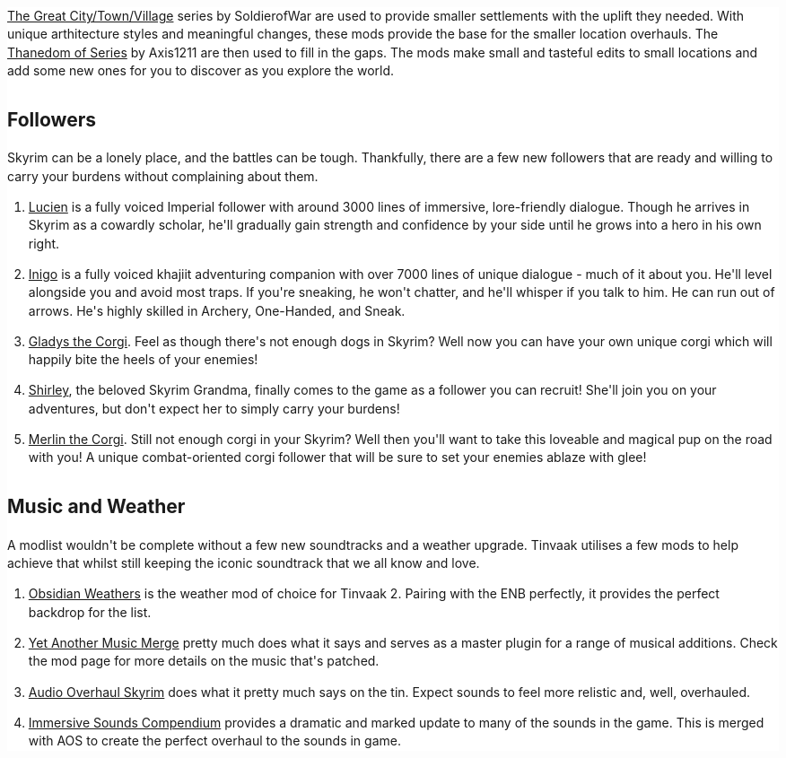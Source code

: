 [The Great City/Town/Village](https://www.nexusmods.com/skyrimspecialedition/users/10182460?tab=user+files) series by SoldierofWar are used to provide smaller settlements with the uplift they needed. With unique arthitecture styles and meaningful changes, these mods provide the base for the smaller location overhauls. The [Thanedom of Series](https://www.nexusmods.com/skyrimspecialedition/users/42928635?tab=user+files) by Axis1211 are then used to fill in the gaps. The mods make small and tasteful edits to small locations and add some new ones for you to discover as you explore the world.

## Followers

Skyrim can be a lonely place, and the battles can be tough. Thankfully, there are a few new followers that are ready and willing to carry your burdens without complaining about them.

1. [Lucien](https://www.nexusmods.com/skyrimspecialedition/mods/20035) is a fully voiced Imperial follower with around 3000 lines of immersive, lore-friendly dialogue. Though he arrives in Skyrim as a cowardly scholar, he'll gradually gain strength and confidence by your side until he grows into a hero in his own right.

2. [Inigo](https://www.nexusmods.com/skyrimspecialedition/mods/1461) is a fully voiced khajiit adventuring companion with over 7000 lines of unique dialogue - much of it about you. He'll level alongside you and avoid most traps. If you're sneaking, he won't chatter, and he'll whisper if you talk to him. He can run out of arrows. He's highly skilled in Archery, One-Handed, and Sneak. 

3. [Gladys the Corgi](https://www.nexusmods.com/skyrimspecialedition/mods/50164). Feel as though there's not enough dogs in Skyrim? Well now you can have your own unique corgi which will happily bite the heels of your enemies!

4. [Shirley](https://www.nexusmods.com/skyrimspecialedition/mods/45956), the beloved Skyrim Grandma, finally comes to the game as a follower you can recruit! She'll join you on your adventures, but don't expect her to simply carry your burdens!

5. [Merlin the Corgi](https://www.nexusmods.com/skyrimspecialedition/mods/56433). Still not enough corgi in your Skyrim? Well then you'll want to take this loveable and magical pup on the road with you! A unique combat-oriented corgi follower that will be sure to set your enemies ablaze with glee!

## Music and Weather

A modlist wouldn't be complete without a few new soundtracks and a weather upgrade. Tinvaak utilises a few mods to help achieve that whilst still keeping the iconic soundtrack that we all know and love.

1. [Obsidian Weathers](https://www.nexusmods.com/skyrimspecialedition/mods/12125) is the weather mod of choice for Tinvaak 2. Pairing with the ENB perfectly, it provides the perfect backdrop for the list.

2. [Yet Another Music Merge](https://www.nexusmods.com/skyrimspecialedition/mods/48725) pretty much does what it says and serves as a master plugin for a range of musical additions. Check the mod page for more details on the music that's patched.

3. [Audio Overhaul Skyrim](https://www.nexusmods.com/skyrimspecialedition/mods/12466) does what it pretty much says on the tin. Expect sounds to feel more relistic and, well, overhauled.

4. [Immersive Sounds Compendium](https://www.nexusmods.com/skyrimspecialedition/mods/523) provides a dramatic and marked update to many of the sounds in the game. This is merged with AOS to create the perfect overhaul to the sounds in game.
